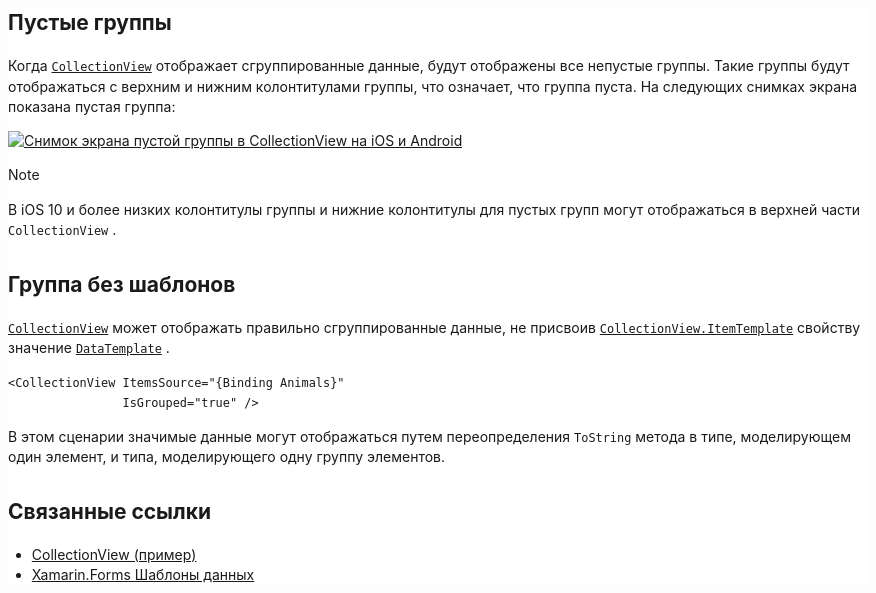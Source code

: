 ## <a name="empty-groups"></a>Пустые группы

Когда [`CollectionView`](xref:Xamarin.Forms.CollectionView) отображает сгруппированные данные, будут отображены все непустые группы. Такие группы будут отображаться с верхним и нижним колонтитулами группы, что означает, что группа пуста. На следующих снимках экрана показана пустая группа:

[![Снимок экрана пустой группы в CollectionView на iOS и Android](grouping-images/empty-group.png "CollectionView с пустой группой")](grouping-images/empty-group-large.png#lightbox "CollectionView с пустой группой")

> [!NOTE]
> В iOS 10 и более низких колонтитулы группы и нижние колонтитулы для пустых групп могут отображаться в верхней части `CollectionView` .

## <a name="group-without-templates"></a>Группа без шаблонов

[`CollectionView`](xref:Xamarin.Forms.CollectionView) может отображать правильно сгруппированные данные, не присвоив [`CollectionView.ItemTemplate`](xref:Xamarin.Forms.ItemsView.ItemTemplate) свойству значение [`DataTemplate`](xref:Xamarin.Forms.DataTemplate) .

```xaml
<CollectionView ItemsSource="{Binding Animals}"
                IsGrouped="true" />
```

В этом сценарии значимые данные могут отображаться путем переопределения `ToString` метода в типе, моделирующем один элемент, и типа, моделирующего одну группу элементов.

## <a name="related-links"></a>Связанные ссылки

- [CollectionView (пример)](/samples/xamarin/xamarin-forms-samples/userinterface-collectionviewdemos/)
- [Xamarin.Forms Шаблоны данных](~/xamarin-forms/app-fundamentals/templates/data-templates/index.md)